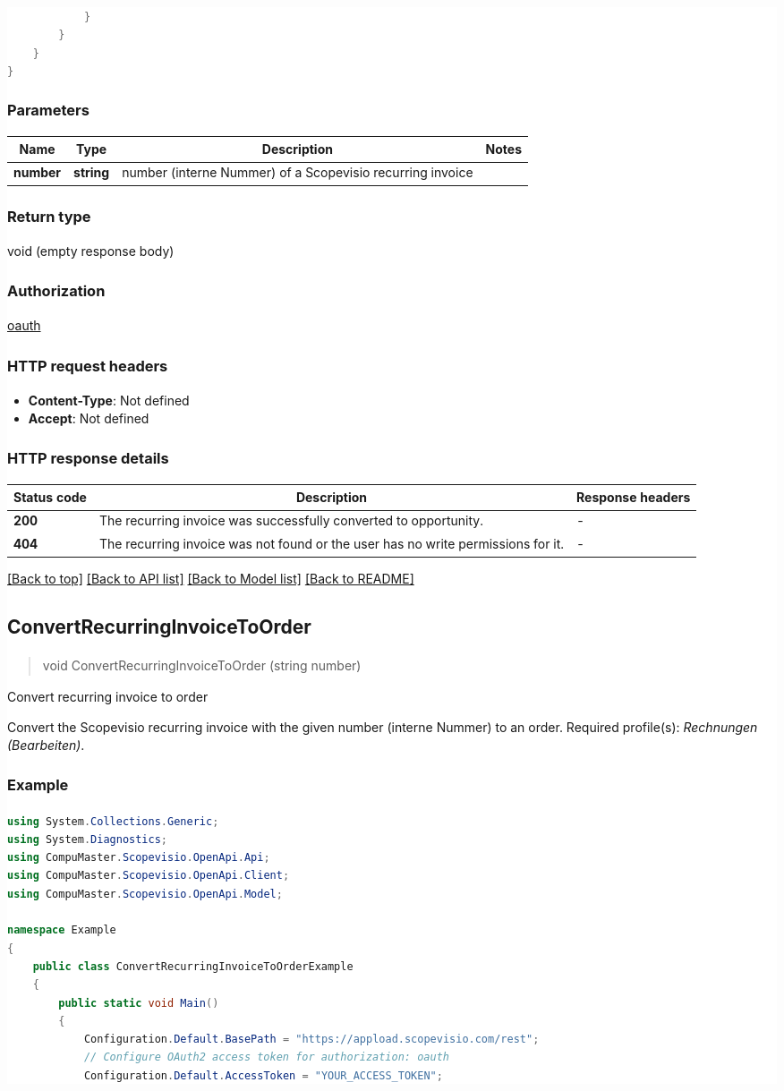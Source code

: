 ```csharp
            }
        }
    }
}
```

### Parameters


Name | Type | Description  | Notes
------------- | ------------- | ------------- | -------------
 **number** | **string**| number (interne Nummer) of a Scopevisio recurring invoice | 

### Return type

void (empty response body)

### Authorization

[oauth](../README.md#oauth)

### HTTP request headers

- **Content-Type**: Not defined
- **Accept**: Not defined

### HTTP response details
| Status code | Description | Response headers |
|-------------|-------------|------------------|
| **200** | The recurring invoice was successfully converted to opportunity. |  -  |
| **404** | The recurring invoice was not found or the user has no write permissions for it. |  -  |

[[Back to top]](#)
[[Back to API list]](../README.md#documentation-for-api-endpoints)
[[Back to Model list]](../README.md#documentation-for-models)
[[Back to README]](../README.md)


## ConvertRecurringInvoiceToOrder

> void ConvertRecurringInvoiceToOrder (string number)

Convert recurring invoice to order

Convert the Scopevisio recurring invoice with the given number (interne Nummer) to an order.  Required profile(s): <i>Rechnungen (Bearbeiten)</i>.

### Example

```csharp
using System.Collections.Generic;
using System.Diagnostics;
using CompuMaster.Scopevisio.OpenApi.Api;
using CompuMaster.Scopevisio.OpenApi.Client;
using CompuMaster.Scopevisio.OpenApi.Model;

namespace Example
{
    public class ConvertRecurringInvoiceToOrderExample
    {
        public static void Main()
        {
            Configuration.Default.BasePath = "https://appload.scopevisio.com/rest";
            // Configure OAuth2 access token for authorization: oauth
            Configuration.Default.AccessToken = "YOUR_ACCESS_TOKEN";
```